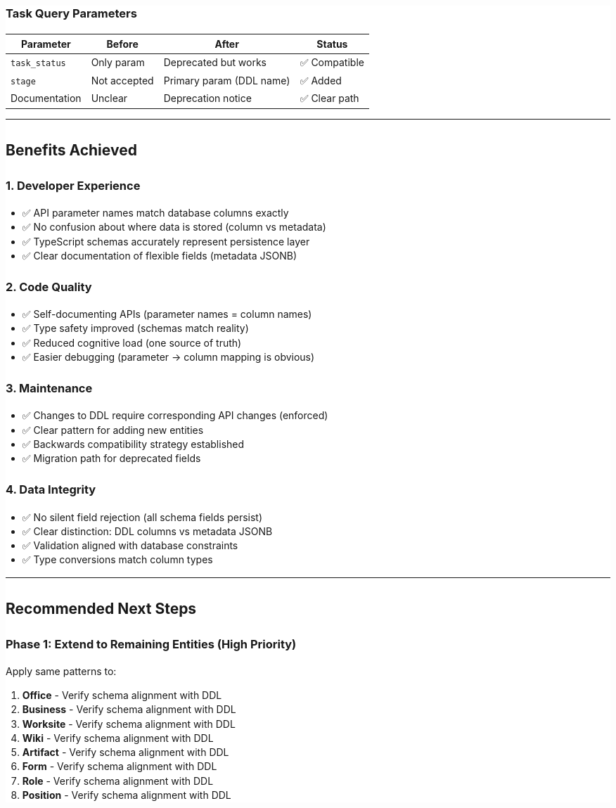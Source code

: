 ### Task Query Parameters

| Parameter | Before | After | Status |
|-----------|--------|-------|--------|
| `task_status` | Only param | Deprecated but works | ✅ Compatible |
| `stage` | Not accepted | Primary param (DDL name) | ✅ Added |
| Documentation | Unclear | Deprecation notice | ✅ Clear path |

---

## Benefits Achieved

### 1. Developer Experience
- ✅ API parameter names match database columns exactly
- ✅ No confusion about where data is stored (column vs metadata)
- ✅ TypeScript schemas accurately represent persistence layer
- ✅ Clear documentation of flexible fields (metadata JSONB)

### 2. Code Quality
- ✅ Self-documenting APIs (parameter names = column names)
- ✅ Type safety improved (schemas match reality)
- ✅ Reduced cognitive load (one source of truth)
- ✅ Easier debugging (parameter → column mapping is obvious)

### 3. Maintenance
- ✅ Changes to DDL require corresponding API changes (enforced)
- ✅ Clear pattern for adding new entities
- ✅ Backwards compatibility strategy established
- ✅ Migration path for deprecated fields

### 4. Data Integrity
- ✅ No silent field rejection (all schema fields persist)
- ✅ Clear distinction: DDL columns vs metadata JSONB
- ✅ Validation aligned with database constraints
- ✅ Type conversions match column types

---

## Recommended Next Steps

### Phase 1: Extend to Remaining Entities (High Priority)
Apply same patterns to:
1. **Office** - Verify schema alignment with DDL
2. **Business** - Verify schema alignment with DDL
3. **Worksite** - Verify schema alignment with DDL
4. **Wiki** - Verify schema alignment with DDL
5. **Artifact** - Verify schema alignment with DDL
6. **Form** - Verify schema alignment with DDL
7. **Role** - Verify schema alignment with DDL
8. **Position** - Verify schema alignment with DDL
